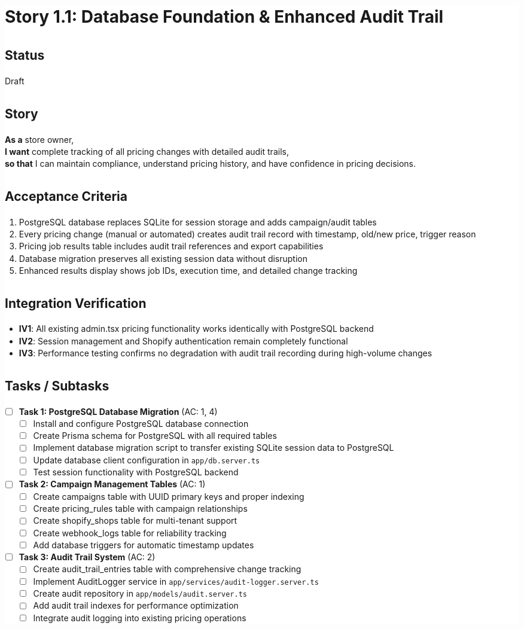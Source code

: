 # Story 1.1: Database Foundation & Enhanced Audit Trail

## Status
Draft

## Story

**As a** store owner,  
**I want** complete tracking of all pricing changes with detailed audit trails,  
**so that** I can maintain compliance, understand pricing history, and have confidence in pricing decisions.

## Acceptance Criteria

1. PostgreSQL database replaces SQLite for session storage and adds campaign/audit tables
2. Every pricing change (manual or automated) creates audit trail record with timestamp, old/new price, trigger reason
3. Pricing job results table includes audit trail references and export capabilities
4. Database migration preserves all existing session data without disruption
5. Enhanced results display shows job IDs, execution time, and detailed change tracking

## Integration Verification

- **IV1**: All existing admin.tsx pricing functionality works identically with PostgreSQL backend
- **IV2**: Session management and Shopify authentication remain completely functional
- **IV3**: Performance testing confirms no degradation with audit trail recording during high-volume changes

## Tasks / Subtasks

- [ ] **Task 1: PostgreSQL Database Migration** (AC: 1, 4)
  - [ ] Install and configure PostgreSQL database connection
  - [ ] Create Prisma schema for PostgreSQL with all required tables
  - [ ] Implement database migration script to transfer existing SQLite session data to PostgreSQL
  - [ ] Update database client configuration in `app/db.server.ts`
  - [ ] Test session functionality with PostgreSQL backend

- [ ] **Task 2: Campaign Management Tables** (AC: 1)
  - [ ] Create campaigns table with UUID primary keys and proper indexing
  - [ ] Create pricing_rules table with campaign relationships
  - [ ] Create shopify_shops table for multi-tenant support
  - [ ] Create webhook_logs table for reliability tracking
  - [ ] Add database triggers for automatic timestamp updates

- [ ] **Task 3: Audit Trail System** (AC: 2)
  - [ ] Create audit_trail_entries table with comprehensive change tracking
  - [ ] Implement AuditLogger service in `app/services/audit-logger.server.ts`
  - [ ] Create audit repository in `app/models/audit.server.ts`
  - [ ] Add audit trail indexes for performance optimization
  - [ ] Integrate audit logging into existing pricing operations
